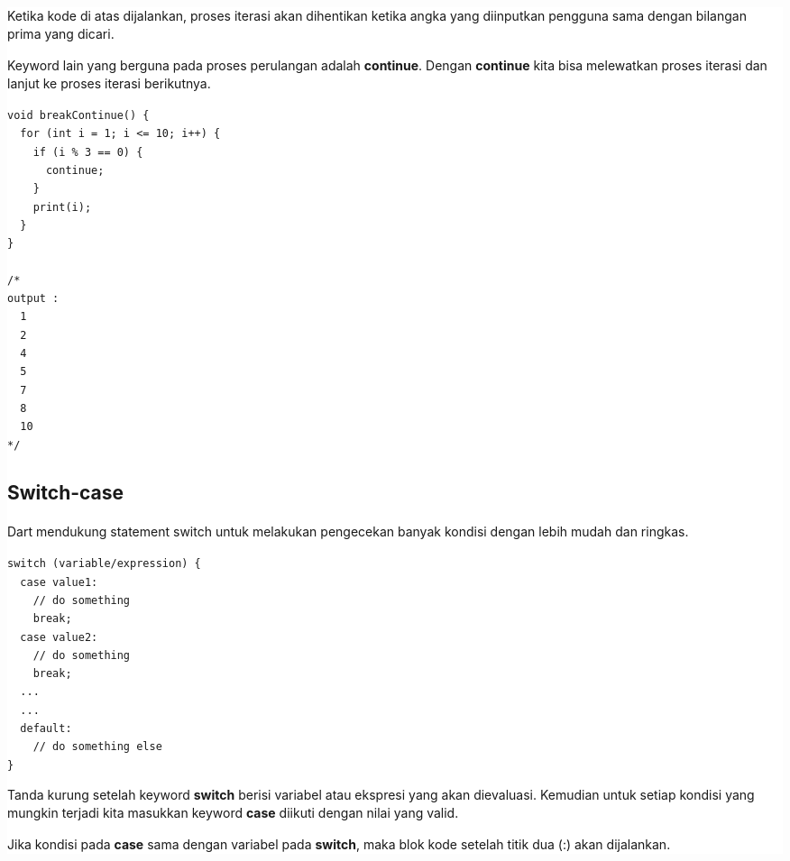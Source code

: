 Ketika kode di atas dijalankan, proses iterasi akan dihentikan ketika angka yang diinputkan pengguna sama dengan bilangan prima yang dicari.

Keyword lain yang berguna pada proses perulangan adalah **continue**. Dengan **continue** kita bisa melewatkan proses iterasi dan lanjut ke proses iterasi berikutnya.

~~~
void breakContinue() {
  for (int i = 1; i <= 10; i++) {
    if (i % 3 == 0) {
      continue;
    }
    print(i);
  }
}
 
/*
output :
  1
  2
  4
  5
  7
  8
  10
*/
~~~

## Switch-case

Dart mendukung statement switch untuk melakukan pengecekan banyak kondisi dengan lebih mudah dan ringkas.

~~~
switch (variable/expression) {
  case value1:
    // do something
    break;
  case value2:
    // do something
    break;
  ...
  ...
  default:
    // do something else
}
~~~

Tanda kurung setelah keyword **switch** berisi variabel atau ekspresi yang akan dievaluasi. Kemudian untuk setiap kondisi yang mungkin terjadi kita masukkan keyword **case** diikuti dengan nilai yang valid.

Jika kondisi pada **case** sama dengan variabel pada **switch**, maka blok kode setelah titik dua (:) akan dijalankan.
